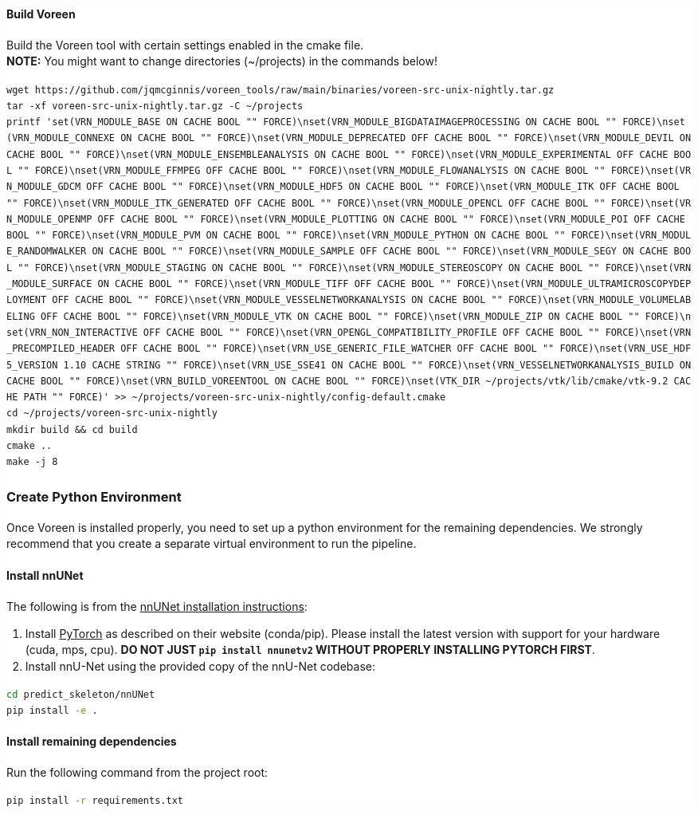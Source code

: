 #### Build Voreen
Build the Voreen tool with certain settings enabled in the cmake file.   
**NOTE:** You might want to change directories (~/projects) in the commands below!
```
wget https://github.com/jqmcginnis/voreen_tools/raw/main/binaries/voreen-src-unix-nightly.tar.gz
tar -xf voreen-src-unix-nightly.tar.gz -C ~/projects
printf 'set(VRN_MODULE_BASE ON CACHE BOOL "" FORCE)\nset(VRN_MODULE_BIGDATAIMAGEPROCESSING ON CACHE BOOL "" FORCE)\nset(VRN_MODULE_CONNEXE ON CACHE BOOL "" FORCE)\nset(VRN_MODULE_DEPRECATED OFF CACHE BOOL "" FORCE)\nset(VRN_MODULE_DEVIL ON CACHE BOOL "" FORCE)\nset(VRN_MODULE_ENSEMBLEANALYSIS ON CACHE BOOL "" FORCE)\nset(VRN_MODULE_EXPERIMENTAL OFF CACHE BOOL "" FORCE)\nset(VRN_MODULE_FFMPEG OFF CACHE BOOL "" FORCE)\nset(VRN_MODULE_FLOWANALYSIS ON CACHE BOOL "" FORCE)\nset(VRN_MODULE_GDCM OFF CACHE BOOL "" FORCE)\nset(VRN_MODULE_HDF5 ON CACHE BOOL "" FORCE)\nset(VRN_MODULE_ITK OFF CACHE BOOL "" FORCE)\nset(VRN_MODULE_ITK_GENERATED OFF CACHE BOOL "" FORCE)\nset(VRN_MODULE_OPENCL OFF CACHE BOOL "" FORCE)\nset(VRN_MODULE_OPENMP OFF CACHE BOOL "" FORCE)\nset(VRN_MODULE_PLOTTING ON CACHE BOOL "" FORCE)\nset(VRN_MODULE_POI OFF CACHE BOOL "" FORCE)\nset(VRN_MODULE_PVM ON CACHE BOOL "" FORCE)\nset(VRN_MODULE_PYTHON ON CACHE BOOL "" FORCE)\nset(VRN_MODULE_RANDOMWALKER ON CACHE BOOL "" FORCE)\nset(VRN_MODULE_SAMPLE OFF CACHE BOOL "" FORCE)\nset(VRN_MODULE_SEGY ON CACHE BOOL "" FORCE)\nset(VRN_MODULE_STAGING ON CACHE BOOL "" FORCE)\nset(VRN_MODULE_STEREOSCOPY ON CACHE BOOL "" FORCE)\nset(VRN_MODULE_SURFACE ON CACHE BOOL "" FORCE)\nset(VRN_MODULE_TIFF OFF CACHE BOOL "" FORCE)\nset(VRN_MODULE_ULTRAMICROSCOPYDEPLOYMENT OFF CACHE BOOL "" FORCE)\nset(VRN_MODULE_VESSELNETWORKANALYSIS ON CACHE BOOL "" FORCE)\nset(VRN_MODULE_VOLUMELABELING OFF CACHE BOOL "" FORCE)\nset(VRN_MODULE_VTK ON CACHE BOOL "" FORCE)\nset(VRN_MODULE_ZIP ON CACHE BOOL "" FORCE)\nset(VRN_NON_INTERACTIVE OFF CACHE BOOL "" FORCE)\nset(VRN_OPENGL_COMPATIBILITY_PROFILE OFF CACHE BOOL "" FORCE)\nset(VRN_PRECOMPILED_HEADER OFF CACHE BOOL "" FORCE)\nset(VRN_USE_GENERIC_FILE_WATCHER OFF CACHE BOOL "" FORCE)\nset(VRN_USE_HDF5_VERSION 1.10 CACHE STRING "" FORCE)\nset(VRN_USE_SSE41 ON CACHE BOOL "" FORCE)\nset(VRN_VESSELNETWORKANALYSIS_BUILD ON CACHE BOOL "" FORCE)\nset(VRN_BUILD_VOREENTOOL ON CACHE BOOL "" FORCE)\nset(VTK_DIR ~/projects/vtk/lib/cmake/vtk-9.2 CACHE PATH "" FORCE)' >> ~/projects/voreen-src-unix-nightly/config-default.cmake
cd ~/projects/voreen-src-unix-nightly
mkdir build && cd build
cmake ..
make -j 8
```

### Create Python Environment
Once Voreen is installed properly, you  need to set up a python environment for the remaining dependencies. We strongly recommend that you create a separate virtual environment to run the pipeline.

#### Install nnUNet
The following is from the [nnUNet installation instructions](https://github.com/MIC-DKFZ/nnUNet/blob/master/documentation/installation_instructions.md):

1) Install [PyTorch](https://pytorch.org/get-started/locally/) as described on their website (conda/pip). Please 
install the latest version with support for your hardware (cuda, mps, cpu).
**DO NOT JUST `pip install nnunetv2` WITHOUT PROPERLY INSTALLING PYTORCH FIRST**.  
2) Install nnU-Net using the provided copy of the nnU-Net codebase:
```bash
cd predict_skeleton/nnUNet
pip install -e .
```
#### Install remaining dependencies
Run the following command from the project root:
```bash
pip install -r requirements.txt
```
